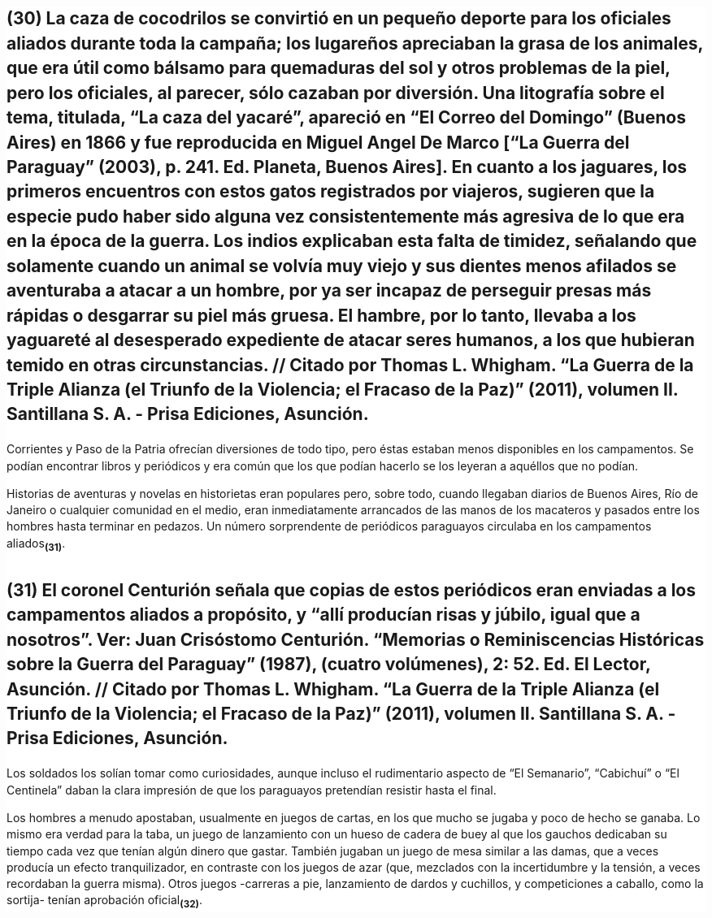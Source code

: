 ## **(30) La caza de cocodrilos se convirtió en un pequeño deporte para los oficiales aliados durante toda la campaña; los lugareños apreciaban la grasa de los animales, que era útil como bálsamo para quemaduras del sol y otros problemas de la piel, pero los oficiales, al parecer, sólo cazaban por diversión. Una litografía sobre el tema, titulada, “La caza del yacaré”, apareció en “El Correo del Domingo” (Buenos Aires) en 1866 y fue reproducida en Miguel Angel De Marco \[“La Guerra del Paraguay” (2003), p. 241. Ed. Planeta, Buenos Aires\]. En cuanto a los jaguares, los primeros encuentros con estos gatos registrados por viajeros, sugieren que la especie pudo haber sido alguna vez consistentemente más agresiva de lo que era en la época de la guerra. Los indios explicaban esta falta de timidez, señalando que solamente cuando un animal se volvía muy viejo y sus dientes menos afilados se aventuraba a atacar a un hombre, por ya ser incapaz de perseguir presas más rápidas o desgarrar su piel más gruesa. El hambre, por lo tanto, llevaba a los yaguareté al desesperado expediente de atacar seres humanos, a los que hubieran temido en otras circunstancias. // Citado por Thomas L. Whigham. “La Guerra de la Triple Alianza (el Triunfo de la Violencia; el Fracaso de la Paz)” (2011), volumen II. Santillana S. A. - Prisa Ediciones, Asunción.**

Corrientes y Paso de la Patria ofrecían diversiones de todo tipo, pero éstas estaban menos disponibles en los campamentos. Se podían encontrar libros y periódicos y era común que los que podían hacerlo se los leyeran a aquéllos que no podían.

Historias de aventuras y novelas en historietas eran populares pero, sobre todo, cuando llegaban diarios de Buenos Aires, Río de Janeiro o cualquier comunidad en el medio, eran inmediatamente arrancados de las manos de los macateros y pasados entre los hombres hasta terminar en pedazos. Un número sorprendente de periódicos paraguayos circulaba en los campamentos aliados<sub><strong>(31)</strong></sub>.

## **(31) El coronel Centurión señala que copias de estos periódicos eran enviadas a los campamentos aliados a propósito, y “allí producían risas y júbilo, igual que a nosotros”. Ver: Juan Crisóstomo Centurión. “Memorias o Reminiscencias Históricas sobre la Guerra del Paraguay” (1987), (cuatro volúmenes), 2: 52. Ed. El Lector, Asunción. // Citado por Thomas L. Whigham. “La Guerra de la Triple Alianza (el Triunfo de la Violencia; el Fracaso de la Paz)” (2011), volumen II. Santillana S. A. - Prisa Ediciones, Asunción.**

Los soldados los solían tomar como curiosidades, aunque incluso el rudimentario aspecto de “El Semanario”, “Cabichuí” o “El Centinela” daban la clara impresión de que los paraguayos pretendían resistir hasta el final.

Los hombres a menudo apostaban, usualmente en juegos de cartas, en los que mucho se jugaba y poco de hecho se ganaba. Lo mismo era verdad para la taba, un juego de lanzamiento con un hueso de cadera de buey al que los gauchos dedicaban su tiempo cada vez que tenían algún dinero que gastar. También jugaban un juego de mesa similar a las damas, que a veces producía un efecto tranquilizador, en contraste con los juegos de azar (que, mezclados con la incertidumbre y la tensión, a veces recordaban la guerra misma). Otros juegos -carreras a pie, lanzamiento de dardos y cuchillos, y competiciones a caballo, como la sortija- tenían aprobación oficial<sub><strong>(32)</strong></sub>.
